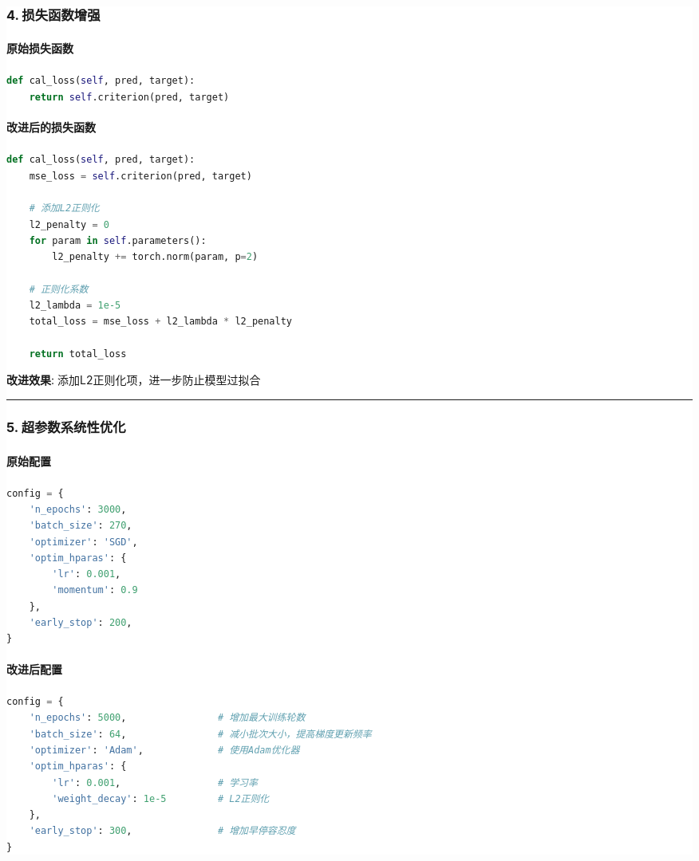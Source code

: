 ### 4. 损失函数增强

#### **原始损失函数**
```python
def cal_loss(self, pred, target):
    return self.criterion(pred, target)
```

#### **改进后的损失函数**
```python
def cal_loss(self, pred, target):
    mse_loss = self.criterion(pred, target)
    
    # 添加L2正则化
    l2_penalty = 0
    for param in self.parameters():
        l2_penalty += torch.norm(param, p=2)
    
    # 正则化系数
    l2_lambda = 1e-5
    total_loss = mse_loss + l2_lambda * l2_penalty
    
    return total_loss
```

**改进效果**: 添加L2正则化项，进一步防止模型过拟合

---

### 5. 超参数系统性优化

#### **原始配置**
```python
config = {
    'n_epochs': 3000,
    'batch_size': 270,
    'optimizer': 'SGD',
    'optim_hparas': {
        'lr': 0.001,
        'momentum': 0.9
    },
    'early_stop': 200,
}
```

#### **改进后配置**
```python
config = {
    'n_epochs': 5000,                # 增加最大训练轮数
    'batch_size': 64,                # 减小批次大小，提高梯度更新频率
    'optimizer': 'Adam',             # 使用Adam优化器
    'optim_hparas': {
        'lr': 0.001,                 # 学习率
        'weight_decay': 1e-5         # L2正则化
    },
    'early_stop': 300,               # 增加早停容忍度
}
```
